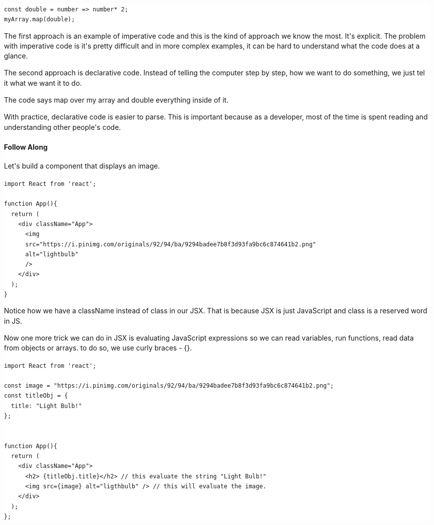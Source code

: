 ```
const double = number => number* 2;
myArray.map(double);
```

The first approach is an example of imperative code and this is the kind of approach we know the most. It's explicit. The problem with imperative code is it's pretty difficult and in more complex examples, it can be hard to understand what the code does at a glance.

The second approach is declarative code. Instead of telling the computer step by step, how we want to do something, we just tel it what we want it to do.

The code says map over my array and double everything inside of it.

With practice, declarative code is easier to parse. This is important because as a developer, most of the time is spent reading and understanding other people's code.


#### Follow Along

Let's build a component that displays an image.

```
import React from 'react';

function App(){
  return (
    <div className="App">
      <img
      src="https://i.pinimg.com/originals/92/94/ba/9294badee7b8f3d93fa9bc6c874641b2.png"
      alt="lightbulb"
      />
    </div>
  );
}
```

Notice how we have a className instead of class in our JSX. That is because JSX is just JavaScript and class is a reserved word in JS.

Now one more trick we can do in JSX is evaluating JavaScript expressions so we can read variables, run functions, read data from objects or arrays. to do so, we use curly braces - {}.

```
import React from 'react';

const image = "https://i.pinimg.com/originals/92/94/ba/9294badee7b8f3d93fa9bc6c874641b2.png";
const titleObj = {
  title: "Light Bulb!"
};


function App(){
  return (
    <div className="App">
      <h2> {titleObj.title}</h2> // this evaluate the string "Light Bulb!"
      <img src={image} alt="ligthbulb" /> // this will evaluate the image.
    </div>
  );
};
```
